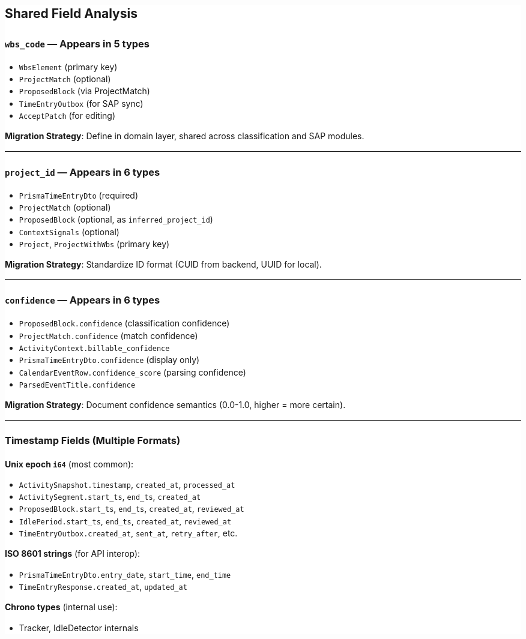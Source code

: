 
## Shared Field Analysis

### `wbs_code` — Appears in 5 types
- `WbsElement` (primary key)
- `ProjectMatch` (optional)
- `ProposedBlock` (via ProjectMatch)
- `TimeEntryOutbox` (for SAP sync)
- `AcceptPatch` (for editing)

**Migration Strategy**: Define in domain layer, shared across classification and SAP modules.

---

### `project_id` — Appears in 6 types
- `PrismaTimeEntryDto` (required)
- `ProjectMatch` (optional)
- `ProposedBlock` (optional, as `inferred_project_id`)
- `ContextSignals` (optional)
- `Project`, `ProjectWithWbs` (primary key)

**Migration Strategy**: Standardize ID format (CUID from backend, UUID for local).

---

### `confidence` — Appears in 6 types
- `ProposedBlock.confidence` (classification confidence)
- `ProjectMatch.confidence` (match confidence)
- `ActivityContext.billable_confidence`
- `PrismaTimeEntryDto.confidence` (display only)
- `CalendarEventRow.confidence_score` (parsing confidence)
- `ParsedEventTitle.confidence`

**Migration Strategy**: Document confidence semantics (0.0-1.0, higher = more certain).

---

### Timestamp Fields (Multiple Formats)

**Unix epoch `i64`** (most common):
- `ActivitySnapshot.timestamp`, `created_at`, `processed_at`
- `ActivitySegment.start_ts`, `end_ts`, `created_at`
- `ProposedBlock.start_ts`, `end_ts`, `created_at`, `reviewed_at`
- `IdlePeriod.start_ts`, `end_ts`, `created_at`, `reviewed_at`
- `TimeEntryOutbox.created_at`, `sent_at`, `retry_after`, etc.

**ISO 8601 strings** (for API interop):
- `PrismaTimeEntryDto.entry_date`, `start_time`, `end_time`
- `TimeEntryResponse.created_at`, `updated_at`

**Chrono types** (internal use):
- Tracker, IdleDetector internals
